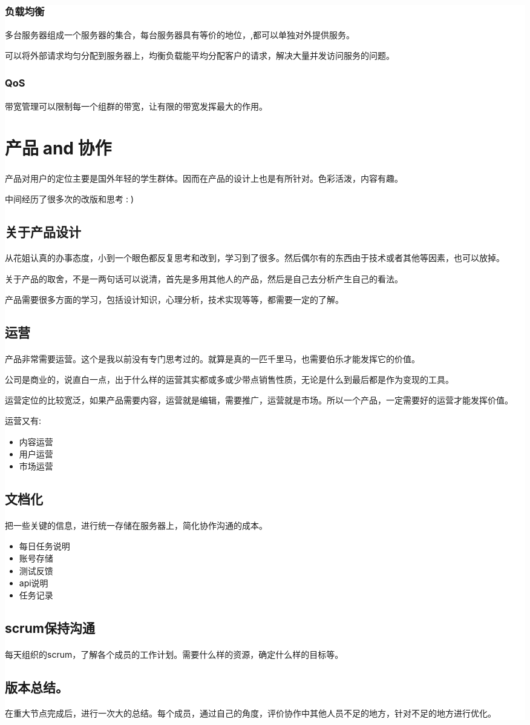 ### 负载均衡

多台服务器组成一个服务器的集合，每台服务器具有等价的地位，,都可以单独对外提供服务。

可以将外部请求均匀分配到服务器上，均衡负载能平均分配客户的请求，解决大量并发访问服务的问题。

### QoS
带宽管理可以限制每一个组群的带宽，让有限的带宽发挥最大的作用。


# 产品 and 协作

产品对用户的定位主要是国外年轻的学生群体。因而在产品的设计上也是有所针对。色彩活泼，内容有趣。

中间经历了很多次的改版和思考 : )

## 关于产品设计

从花姐认真的办事态度，小到一个眼色都反复思考和改到，学习到了很多。然后偶尔有的东西由于技术或者其他等因素，也可以放掉。

关于产品的取舍，不是一两句话可以说清，首先是多用其他人的产品，然后是自己去分析产生自己的看法。

产品需要很多方面的学习，包括设计知识，心理分析，技术实现等等，都需要一定的了解。

## 运营

产品非常需要运营。这个是我以前没有专门思考过的。就算是真的一匹千里马，也需要伯乐才能发挥它的价值。

公司是商业的，说直白一点，出于什么样的运营其实都或多或少带点销售性质，无论是什么到最后都是作为变现的工具。

运营定位的比较宽泛，如果产品需要内容，运营就是编辑，需要推广，运营就是市场。所以一个产品，一定需要好的运营才能发挥价值。

运营又有:

- 内容运营
- 用户运营
- 市场运营

## 文档化
把一些关键的信息，进行统一存储在服务器上，简化协作沟通的成本。
- 每日任务说明
- 账号存储
- 测试反馈
- api说明
- 任务记录

## scrum保持沟通
每天组织的scrum，了解各个成员的工作计划。需要什么样的资源，确定什么样的目标等。

## 版本总结。
在重大节点完成后，进行一次大的总结。每个成员，通过自己的角度，评价协作中其他人员不足的地方，针对不足的地方进行优化。

